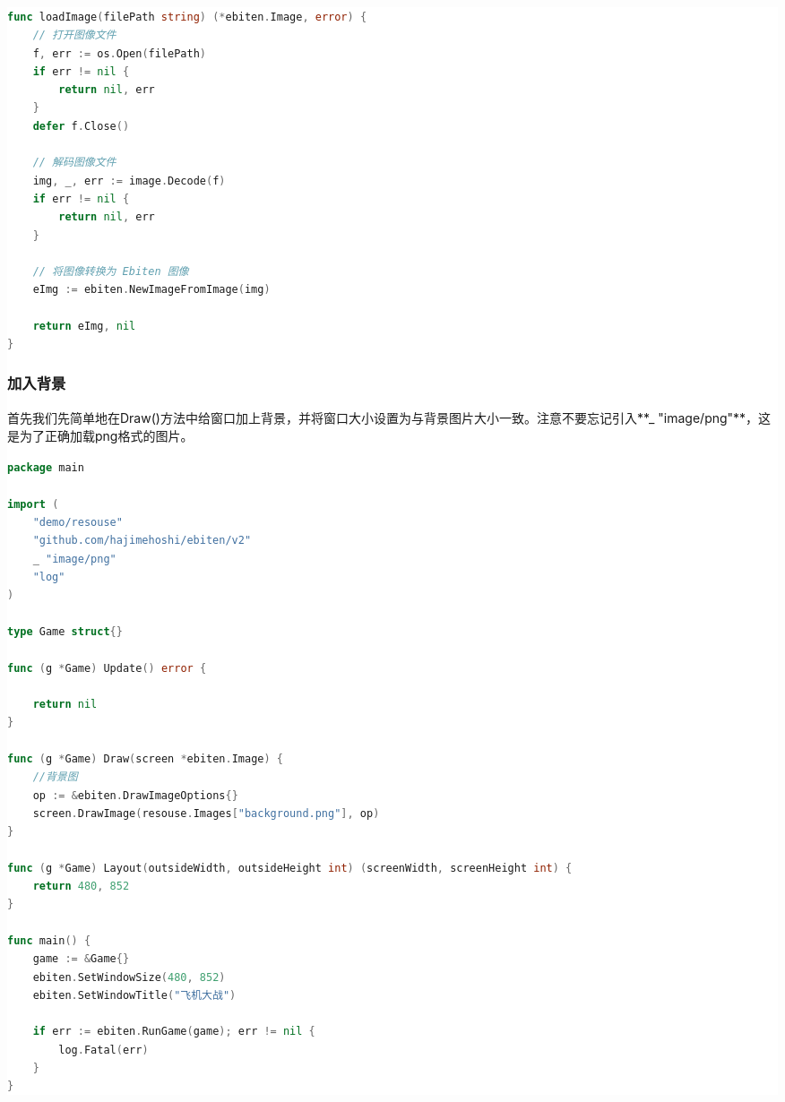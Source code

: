 ```go
func loadImage(filePath string) (*ebiten.Image, error) {
	// 打开图像文件
	f, err := os.Open(filePath)
	if err != nil {
		return nil, err
	}
	defer f.Close()

	// 解码图像文件
	img, _, err := image.Decode(f)
	if err != nil {
		return nil, err
	}

	// 将图像转换为 Ebiten 图像
	eImg := ebiten.NewImageFromImage(img)

	return eImg, nil
}
```


### 加入背景

首先我们先简单地在Draw()方法中给窗口加上背景，并将窗口大小设置为与背景图片大小一致。注意不要忘记引入**_ "image/png"**，这是为了正确加载png格式的图片。

```go
package main

import (
	"demo/resouse"
	"github.com/hajimehoshi/ebiten/v2"
	_ "image/png"
	"log"
)

type Game struct{}

func (g *Game) Update() error {

	return nil
}

func (g *Game) Draw(screen *ebiten.Image) {
	//背景图
	op := &ebiten.DrawImageOptions{}
	screen.DrawImage(resouse.Images["background.png"], op)
}

func (g *Game) Layout(outsideWidth, outsideHeight int) (screenWidth, screenHeight int) {
	return 480, 852
}

func main() {
	game := &Game{}
	ebiten.SetWindowSize(480, 852)
	ebiten.SetWindowTitle("飞机大战")

	if err := ebiten.RunGame(game); err != nil {
		log.Fatal(err)
	}
}
```
